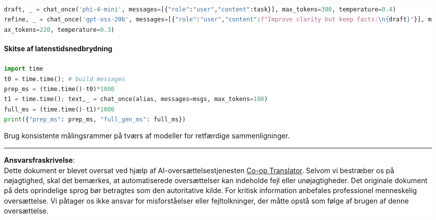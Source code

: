 ```python
draft, _ = chat_once('phi-4-mini', messages=[{"role":"user","content":task}], max_tokens=300, temperature=0.4)
refine, _ = chat_once('gpt-oss-20b', messages=[{"role":"user","content":f"Improve clarity but keep facts:\n{draft}"}], max_tokens=220, temperature=0.3)
```

#### Skitse af latenstidsnedbrydning

```python
import time
t0 = time.time(); # build messages
prep_ms = (time.time()-t0)*1000
t1 = time.time(); text,_ = chat_once(alias, messages=msgs, max_tokens=180)
full_ms = (time.time()-t1)*1000
print({"prep_ms": prep_ms, "full_gen_ms": full_ms})
```

Brug konsistente målingsrammer på tværs af modeller for retfærdige sammenligninger.

---

**Ansvarsfraskrivelse**:  
Dette dokument er blevet oversat ved hjælp af AI-oversættelsestjenesten [Co-op Translator](https://github.com/Azure/co-op-translator). Selvom vi bestræber os på nøjagtighed, skal det bemærkes, at automatiserede oversættelser kan indeholde fejl eller unøjagtigheder. Det originale dokument på dets oprindelige sprog bør betragtes som den autoritative kilde. For kritisk information anbefales professionel menneskelig oversættelse. Vi påtager os ikke ansvar for misforståelser eller fejltolkninger, der måtte opstå som følge af brugen af denne oversættelse.